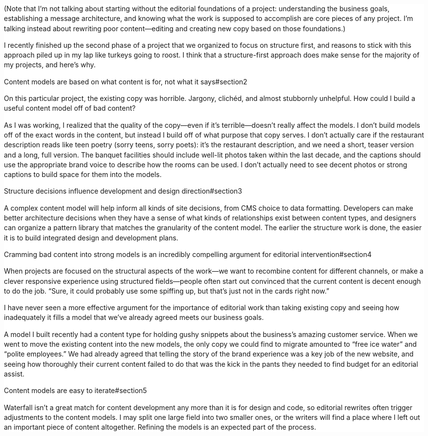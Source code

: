 (Note that I’m not talking about starting without the editorial foundations of a project: understanding the business goals, establishing a message architecture, and knowing what the work is supposed to accomplish are core pieces of any project. I’m talking instead about rewriting poor content—editing and creating new copy based on those foundations.)

I recently finished up the second phase of a project that we organized to focus on structure first, and reasons to stick with this approach piled up in my lap like turkeys going to roost. I think that a structure-first approach does make sense for the majority of my projects, and here’s why.

Content models are based on what content is for, not what it says#section2

On this particular project, the existing copy was horrible. Jargony, clichéd, and almost stubbornly unhelpful. How could I build a useful content model off of bad content?

As I was working, I realized that the quality of the copy—even if it’s terrible—doesn’t really affect the models. I don’t build models off of the exact words in the content, but instead I build off of what purpose that copy serves. I don’t actually care if the restaurant description reads like teen poetry (sorry teens, sorry poets): it’s the restaurant description, and we need a short, teaser version and a long, full version. The banquet facilities should include well-lit photos taken within the last decade, and the captions should use the appropriate brand voice to describe how the rooms can be used. I don’t actually need to see decent photos or strong captions to build space for them into the models.

Structure decisions influence development and design direction#section3

A complex content model will help inform all kinds of site decisions, from CMS choice to data formatting. Developers can make better architecture decisions when they have a sense of what kinds of relationships exist between content types, and designers can organize a pattern library that matches the granularity of the content model. The earlier the structure work is done, the easier it is to build integrated design and development plans.

Cramming bad content into strong models is an incredibly compelling argument for editorial intervention#section4

When projects are focused on the structural aspects of the work—we want to recombine content for different channels, or make a clever responsive experience using structured fields—people often start out convinced that the current content is decent enough to do the job. “Sure, it could probably use some spiffing up, but that’s just not in the cards right now.”

I have never seen a more effective argument for the importance of editorial work than taking existing copy and seeing how inadequately it fills a model that we’ve already agreed meets our business goals.

A model I built recently had a content type for holding gushy snippets about the business’s amazing customer service. When we went to move the existing content into the new models, the only copy we could find to migrate amounted to “free ice water” and “polite employees.” We had already agreed that telling the story of the brand experience was a key job of the new website, and seeing how thoroughly their current content failed to do that was the kick in the pants they needed to find budget for an editorial assist.

Content models are easy to iterate#section5

Waterfall isn’t a great match for content development any more than it is for design and code, so editorial rewrites often trigger adjustments to the content models. I may split one large field into two smaller ones, or the writers will find a place where I left out an important piece of content altogether. Refining the models is an expected part of the process.
